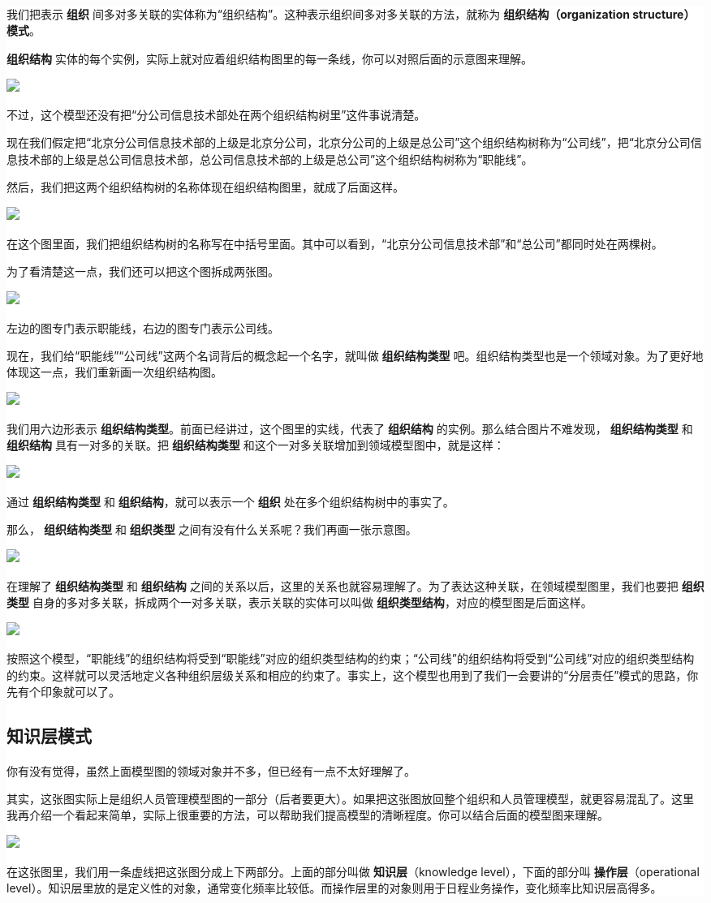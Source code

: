 我们把表示 **组织** 间多对多关联的实体称为“组织结构”。这种表示组织间多对多关联的方法，就称为 **组织结构（organization structure）模式**。

**组织结构** 实体的每个实例，实际上就对应着组织结构图里的每一条线，你可以对照后面的示意图来理解。

![](https://static001.geekbang.org/resource/image/0d/03/0d0d8b79b71711f3b657d1699ae2ea03.jpg?wh=3733x2155)

不过，这个模型还没有把“分公司信息技术部处在两个组织结构树里”这件事说清楚。

现在我们假定把“北京分公司信息技术部的上级是北京分公司，北京分公司的上级是总公司”这个组织结构树称为“公司线”，把“北京分公司信息技术部的上级是总公司信息技术部，总公司信息技术部的上级是总公司”这个组织结构树称为“职能线”。

然后，我们把这两个组织结构树的名称体现在组织结构图里，就成了后面这样。

![](https://static001.geekbang.org/resource/image/f3/da/f33b65f21b329b07edeb49d00bdf14da.jpg?wh=3733x2260)

在这个图里面，我们把组织结构树的名称写在中括号里面。其中可以看到，“北京分公司信息技术部”和“总公司”都同时处在两棵树。

为了看清楚这一点，我们还可以把这个图拆成两张图。

![](https://static001.geekbang.org/resource/image/f4/6b/f4f2a80049222d5ea0d298266c0c4b6b.jpg?wh=3878x2260)

左边的图专门表示职能线，右边的图专门表示公司线。

现在，我们给“职能线”“公司线”这两个名词背后的概念起一个名字，就叫做 **组织结构类型** 吧。组织结构类型也是一个领域对象。为了更好地体现这一点，我们重新画一次组织结构图。

![](https://static001.geekbang.org/resource/image/92/ab/92597d9d3eb8ee7b2968e3d5483e31ab.jpg?wh=3733x2260)

我们用六边形表示 **组织结构类型**。前面已经讲过，这个图里的实线，代表了 **组织结构** 的实例。那么结合图片不难发现， **组织结构类型** 和 **组织结构** 具有一对多的关联。把 **组织结构类型** 和这个一对多关联增加到领域模型图中，就是这样：

![](https://static001.geekbang.org/resource/image/da/5f/dabe06fcf2d80b80957c34becd08615f.jpg?wh=3733x2345)

通过 **组织结构类型** 和 **组织结构**，就可以表示一个 **组织** 处在多个组织结构树中的事实了。

那么， **组织结构类型** 和 **组织类型** 之间有没有什么关系呢？我们再画一张示意图。

![](https://static001.geekbang.org/resource/image/c7/42/c7e267184d7b3f4d42434a8aca450a42.jpg?wh=3733x2322)

在理解了 **组织结构类型** 和 **组织结构** 之间的关系以后，这里的关系也就容易理解了。为了表达这种关联，在领域模型图里，我们也要把 **组织类型** 自身的多对多关联，拆成两个一对多关联，表示关联的实体可以叫做 **组织类型结构**，对应的模型图是后面这样。

![](https://static001.geekbang.org/resource/image/cf/d0/cfcb1dd5dff7478fb27e173d06eeb1d0.jpg?wh=3733x2260)

按照这个模型，“职能线”的组织结构将受到“职能线”对应的组织类型结构的约束；“公司线”的组织结构将受到“公司线”对应的组织类型结构的约束。这样就可以灵活地定义各种组织层级关系和相应的约束了。事实上，这个模型也用到了我们一会要讲的“分层责任”模式的思路，你先有个印象就可以了。

## 知识层模式

你有没有觉得，虽然上面模型图的领域对象并不多，但已经有一点不太好理解了。

其实，这张图实际上是组织人员管理模型图的一部分（后者要更大）。如果把这张图放回整个组织和人员管理模型，就更容易混乱了。这里我再介绍一个看起来简单，实际上很重要的方法，可以帮助我们提高模型的清晰程度。你可以结合后面的模型图来理解。

![](https://static001.geekbang.org/resource/image/bc/eb/bc373ee57f41f100dd5db61754952aeb.jpg?wh=3733x2260)

在这张图里，我们用一条虚线把这张图分成上下两部分。上面的部分叫做 **知识层**（knowledge level），下面的部分叫 **操作层**（operational level）。知识层里放的是定义性的对象，通常变化频率比较低。而操作层里的对象则用于日程业务操作，变化频率比知识层高得多。
